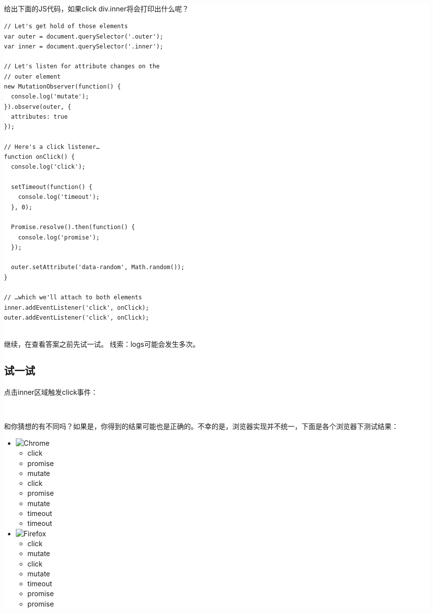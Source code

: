 </code></pre><p>给出下面的JS代码，如果click div.inner将会打印出什么呢？</p>
<pre><code class="hljs javascript"><span class="hljs-comment">// Let's get hold of those elements</span>
<span class="hljs-keyword">var</span> outer = <span class="hljs-built_in">document</span>.querySelector(<span class="hljs-string">'.outer'</span>);
<span class="hljs-keyword">var</span> inner = <span class="hljs-built_in">document</span>.querySelector(<span class="hljs-string">'.inner'</span>);

<span class="hljs-comment">// Let's listen for attribute changes on the</span>
<span class="hljs-comment">// outer element</span>
<span class="hljs-keyword">new</span> MutationObserver(<span class="hljs-function"><span class="hljs-keyword">function</span>(<span class="hljs-params"></span>) </span>{
  <span class="hljs-built_in">console</span>.log(<span class="hljs-string">'mutate'</span>);
}).observe(outer, {
  <span class="hljs-attr">attributes</span>: <span class="hljs-literal">true</span>
});

<span class="hljs-comment">// Here's a click listener…</span>
<span class="hljs-function"><span class="hljs-keyword">function</span> <span class="hljs-title">onClick</span>(<span class="hljs-params"></span>) </span>{
  <span class="hljs-built_in">console</span>.log(<span class="hljs-string">'click'</span>);

  setTimeout(<span class="hljs-function"><span class="hljs-keyword">function</span>(<span class="hljs-params"></span>) </span>{
    <span class="hljs-built_in">console</span>.log(<span class="hljs-string">'timeout'</span>);
  }, <span class="hljs-number">0</span>);

  <span class="hljs-built_in">Promise</span>.resolve().then(<span class="hljs-function"><span class="hljs-keyword">function</span>(<span class="hljs-params"></span>) </span>{
    <span class="hljs-built_in">console</span>.log(<span class="hljs-string">'promise'</span>);
  });

  outer.setAttribute(<span class="hljs-string">'data-random'</span>, <span class="hljs-built_in">Math</span>.random());
}

<span class="hljs-comment">// …which we'll attach to both elements</span>
inner.addEventListener(<span class="hljs-string">'click'</span>, onClick);
outer.addEventListener(<span class="hljs-string">'click'</span>, onClick);

</code></pre><p>继续，在查看答案之前先试一试。 线索：logs可能会发生多次。</p>
<h2>试一试</h2>
<p>点击inner区域触发click事件：</p>
<p><img src="https://segmentfault.com/img/bVbapyY" alt=""></p>
<p>和你猜想的有不同吗？如果是，你得到的结果可能也是正确的。不幸的是，浏览器实现并不统一，下面是各个浏览器下测试结果：</p>
<ul>
<li><img src="https://p0.ssl.qhimg.com/t010c23469a40cf805e.png" alt="Chrome"><ul>
<li>click</li>
<li>promise</li>
<li>mutate</li>
<li>click</li>
<li>promise</li>
<li>mutate</li>
<li>timeout</li>
<li>timeout</li>
</ul>
</li>
<li><img src="https://p0.ssl.qhimg.com/t01ef787d69e72a9366.png" alt="Firefox"><ul>
<li>click</li>
<li>mutate</li>
<li>click</li>
<li>mutate</li>
<li>timeout</li>
<li>promise</li>
<li>promise</li>
